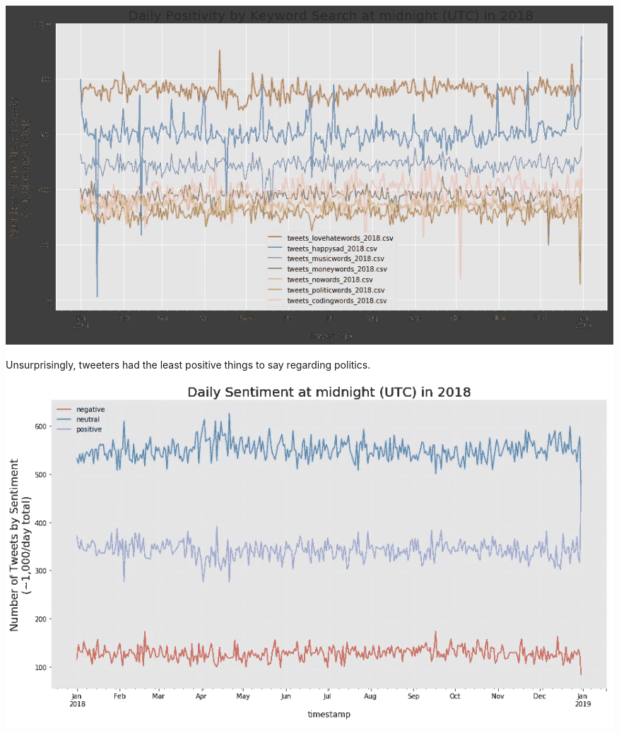 ![](img/2d96e77a69dc4529f465d1d299e5a55f.png)

Unsurprisingly, tweeters had the least positive things to say regarding politics.

![](img/70f0b341b6394dbcb679f84720dc9697.png)
